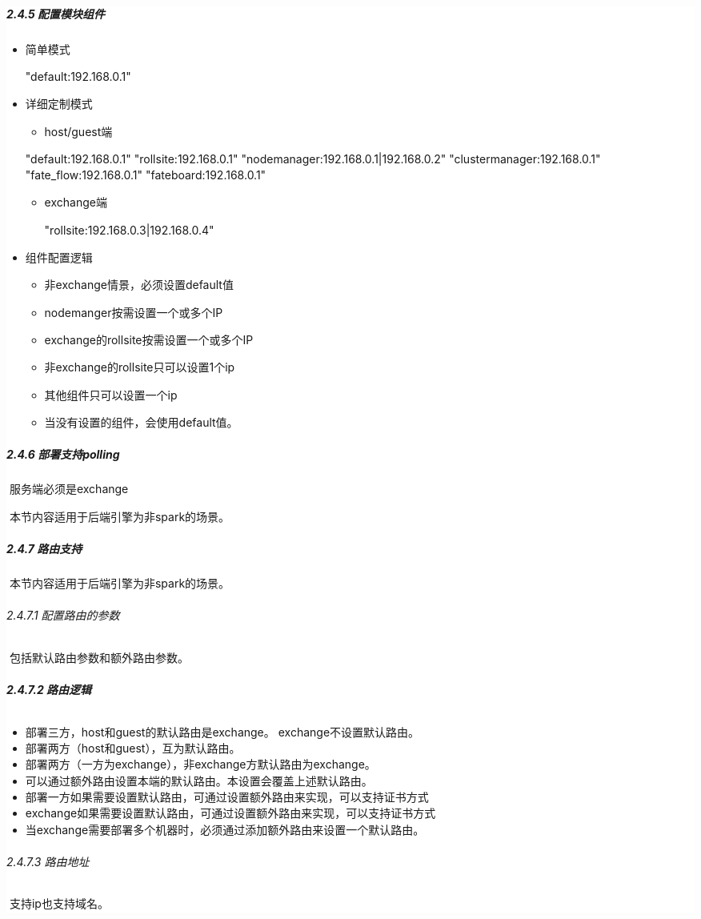 

##### 2.4.5 配置模块组件

- 简单模式

  "default:192.168.0.1"

- 详细定制模式

  - host/guest端

  "default:192.168.0.1" "rollsite:192.168.0.1" "nodemanager:192.168.0.1|192.168.0.2" "clustermanager:192.168.0.1" "fate_flow:192.168.0.1" "fateboard:192.168.0.1"

  - exchange端

    "rollsite:192.168.0.3|192.168.0.4"

- 组件配置逻辑

  - 非exchange情景，必须设置default值

  - nodemanger按需设置一个或多个IP

  - exchange的rollsite按需设置一个或多个IP

  - 非exchange的rollsite只可以设置1个ip

  - 其他组件只可以设置一个ip

  - 当没有设置的组件，会使用default值。


##### 2.4.6 部署支持polling

​         服务端必须是exchange

​         本节内容适用于后端引擎为非spark的场景。



##### 2.4.7 路由支持

​        本节内容适用于后端引擎为非spark的场景。

###### 2.4.7.1 配置路由的参数

​     包括默认路由参数和额外路由参数。

###### **2.4.7.2 路由逻辑**

- 部署三方，host和guest的默认路由是exchange。 exchange不设置默认路由。
- 部署两方（host和guest），互为默认路由。
- 部署两方（一方为exchange），非exchange方默认路由为exchange。
- 可以通过额外路由设置本端的默认路由。本设置会覆盖上述默认路由。
- 部署一方如果需要设置默认路由，可通过设置额外路由来实现，可以支持证书方式
- exchange如果需要设置默认路由，可通过设置额外路由来实现，可以支持证书方式
- 当exchange需要部署多个机器时，必须通过添加额外路由来设置一个默认路由。

###### 2.4.7.3 路由地址

​          支持ip也支持域名。	
